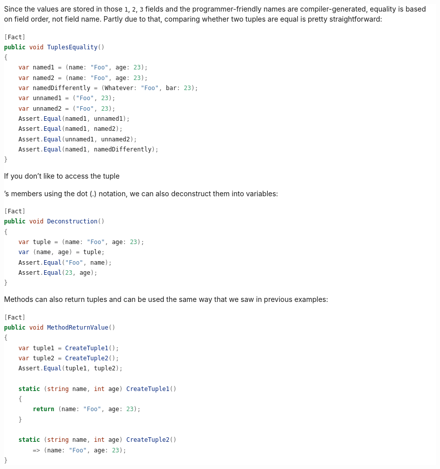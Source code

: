 Since the values are stored in those `1`, `2`, `3` fields and the programmer-friendly names are compiler-generated, equality is based on field order, not field name. Partly due to that, comparing whether two tuples are equal is pretty straightforward:

```csharp
[Fact]
public void TuplesEquality()
{
    var named1 = (name: "Foo", age: 23);
    var named2 = (name: "Foo", age: 23);
    var namedDifferently = (Whatever: "Foo", bar: 23);
    var unnamed1 = ("Foo", 23);
    var unnamed2 = ("Foo", 23);
    Assert.Equal(named1, unnamed1);
    Assert.Equal(named1, named2);
    Assert.Equal(unnamed1, unnamed2);
    Assert.Equal(named1, namedDifferently);
}
```

If you don’t like to access the tuple

’s members using the dot (.) notation, we can also deconstruct them into variables:

```csharp
[Fact]
public void Deconstruction()
{
    var tuple = (name: "Foo", age: 23);
    var (name, age) = tuple;
    Assert.Equal("Foo", name);
    Assert.Equal(23, age);
}
```

Methods can also return tuples and can be used the same way that we saw in previous examples:

```csharp
[Fact]
public void MethodReturnValue()
{
    var tuple1 = CreateTuple1();
    var tuple2 = CreateTuple2();
    Assert.Equal(tuple1, tuple2);

    static (string name, int age) CreateTuple1()
    {
        return (name: "Foo", age: 23);
    }

    static (string name, int age) CreateTuple2()
        => (name: "Foo", age: 23);
}
```
